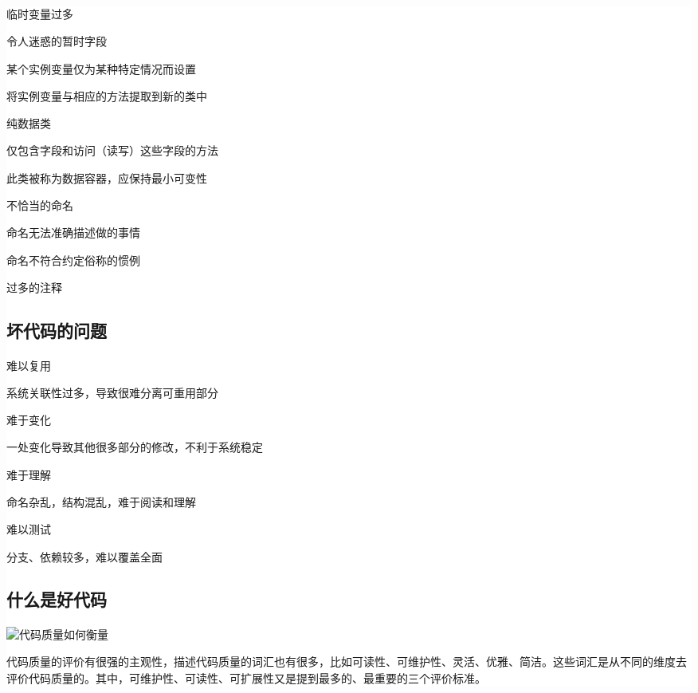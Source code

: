 

临时变量过多



令人迷惑的暂时字段

某个实例变量仅为某种特定情况而设置

将实例变量与相应的方法提取到新的类中



纯数据类

仅包含字段和访问（读写）这些字段的方法

此类被称为数据容器，应保持最小可变性



不恰当的命名

命名无法准确描述做的事情

命名不符合约定俗称的惯例



过多的注释



## 坏代码的问题

难以复用

系统关联性过多，导致很难分离可重用部分



难于变化

一处变化导致其他很多部分的修改，不利于系统稳定



难于理解

命名杂乱，结构混乱，难于阅读和理解



难以测试

分支、依赖较多，难以覆盖全面



## 什么是好代码

![代码质量如何衡量](设计模式.assets/640-20210519134150756-1402913.)



代码质量的评价有很强的主观性，描述代码质量的词汇也有很多，比如可读性、可维护性、灵活、优雅、简洁。这些词汇是从不同的维度去评价代码质量的。其中，可维护性、可读性、可扩展性又是提到最多的、最重要的三个评价标准。
